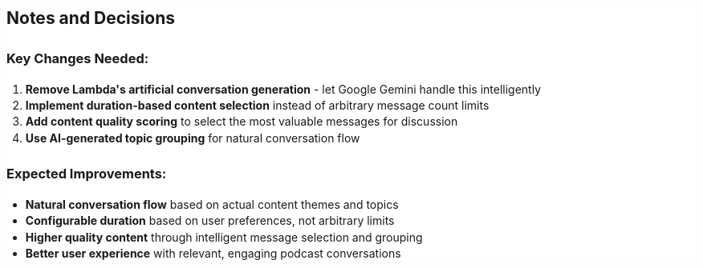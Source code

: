 ## Notes and Decisions

### Key Changes Needed:
1. **Remove Lambda's artificial conversation generation** - let Google Gemini handle this intelligently
2. **Implement duration-based content selection** instead of arbitrary message count limits
3. **Add content quality scoring** to select the most valuable messages for discussion
4. **Use AI-generated topic grouping** for natural conversation flow

### Expected Improvements:
- **Natural conversation flow** based on actual content themes and topics
- **Configurable duration** based on user preferences, not arbitrary limits
- **Higher quality content** through intelligent message selection and grouping
- **Better user experience** with relevant, engaging podcast conversations 